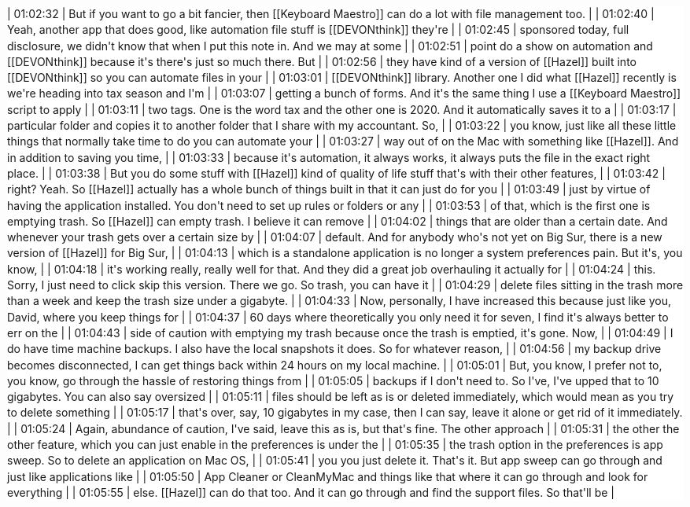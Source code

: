 | 01:02:32   | But if you want to go a bit fancier, then [[Keyboard Maestro]] can do a lot with file management too.        |
| 01:02:40   | Yeah, another app that does good, like automation file stuff is [[DEVONthink]] they're                      |
| 01:02:45   | sponsored today, full disclosure, we didn't know that when I put this note in. And we may at some        |
| 01:02:51   | point do a show on automation and [[DEVONthink]] because it's there's just so much there. But               |
| 01:02:56   | they have kind of a version of [[Hazel]] built into [[DEVONthink]] so you can automate files in your            |
| 01:03:01   | [[DEVONthink]] library. Another one I did what [[Hazel]] recently is we're heading into tax season and I'm      |
| 01:03:07   | getting a bunch of forms. And it's the same thing I use a [[Keyboard Maestro]] script to apply               |
| 01:03:11   | two tags. One is the word tax and the other one is 2020. And it automatically saves it to a              |
| 01:03:17   | particular folder and copies it to another folder that I share with my accountant. So,                   |
| 01:03:22   | you know, just like all these little things that normally take time to do you can automate your          |
| 01:03:27   | way out of on the Mac with something like [[Hazel]]. And in addition to saving you time,                     |
| 01:03:33   | because it's automation, it always works, it always puts the file in the exact right place.              |
| 01:03:38   | But you do some stuff with [[Hazel]] kind of quality of life stuff that's with their other features,         |
| 01:03:42   | right? Yeah. So [[Hazel]] actually has a whole bunch of things built in that it can just do for you          |
| 01:03:49   | just by virtue of having the application installed. You don't need to set up rules or folders or any     |
| 01:03:53   | of that, which is the first one is emptying trash. So [[Hazel]] can empty trash. I believe it can remove     |
| 01:04:02   | things that are older than a certain date. And whenever your trash gets over a certain size by           |
| 01:04:07   | default. And for anybody who's not yet on Big Sur, there is a new version of [[Hazel]] for Big Sur,          |
| 01:04:13   | which is a standalone application is no longer a system preferences pain. But it's, you know,            |
| 01:04:18   | it's working really, really well for that. And they did a great job overhauling it actually for          |
| 01:04:24   | this. Sorry, I just need to click skip this version. There we go. So trash, you can have it              |
| 01:04:29   | delete files sitting in the trash more than a week and keep the trash size under a gigabyte.             |
| 01:04:33   | Now, personally, I have increased this because just like you, David, where you keep things for           |
| 01:04:37   | 60 days where theoretically you only need it for seven, I find it's always better to err on the          |
| 01:04:43   | side of caution with emptying my trash because once the trash is emptied, it's gone. Now,                |
| 01:04:49   | I do have time machine backups. I also have the local snapshots it does. So for whatever reason,         |
| 01:04:56   | my backup drive becomes disconnected, I can get things back within 24 hours on my local machine.         |
| 01:05:01   | But, you know, I prefer not to, you know, go through the hassle of restoring things from                 |
| 01:05:05   | backups if I don't need to. So I've, I've upped that to 10 gigabytes. You can also say oversized         |
| 01:05:11   | files should be left as is or deleted immediately, which would mean as you try to delete something       |
| 01:05:17   | that's over, say, 10 gigabytes in my case, then I can say, leave it alone or get rid of it immediately.  |
| 01:05:24   | Again, abundance of caution, I've said, leave this as is, but that's fine. The other approach            |
| 01:05:31   | the other the other feature, which you can just enable in the preferences is under the                   |
| 01:05:35   | the trash option in the preferences is app sweep. So to delete an application on Mac OS,                 |
| 01:05:41   | you you just delete it. That's it. But app sweep can go through and just like applications like          |
| 01:05:50   | App Cleaner or CleanMyMac and things like that where it can go through and look for everything         |
| 01:05:55   | else. [[Hazel]] can do that too. And it can go through and find the support files. So that'll be             |